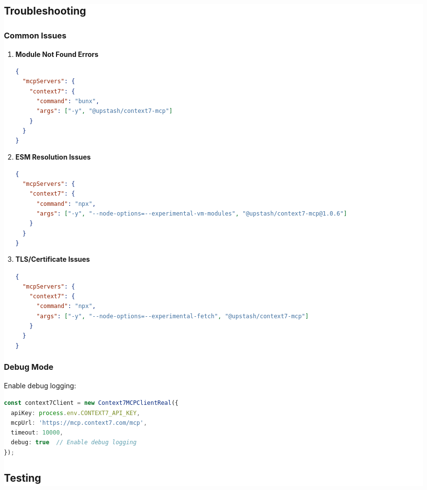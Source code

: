 ## Troubleshooting

### Common Issues

1. **Module Not Found Errors**
   ```json
   {
     "mcpServers": {
       "context7": {
         "command": "bunx",
         "args": ["-y", "@upstash/context7-mcp"]
       }
     }
   }
   ```

2. **ESM Resolution Issues**
   ```json
   {
     "mcpServers": {
       "context7": {
         "command": "npx",
         "args": ["-y", "--node-options=--experimental-vm-modules", "@upstash/context7-mcp@1.0.6"]
       }
     }
   }
   ```

3. **TLS/Certificate Issues**
   ```json
   {
     "mcpServers": {
       "context7": {
         "command": "npx",
         "args": ["-y", "--node-options=--experimental-fetch", "@upstash/context7-mcp"]
       }
     }
   }
   ```

### Debug Mode

Enable debug logging:
```typescript
const context7Client = new Context7MCPClientReal({
  apiKey: process.env.CONTEXT7_API_KEY,
  mcpUrl: 'https://mcp.context7.com/mcp',
  timeout: 10000,
  debug: true  // Enable debug logging
});
```

## Testing

